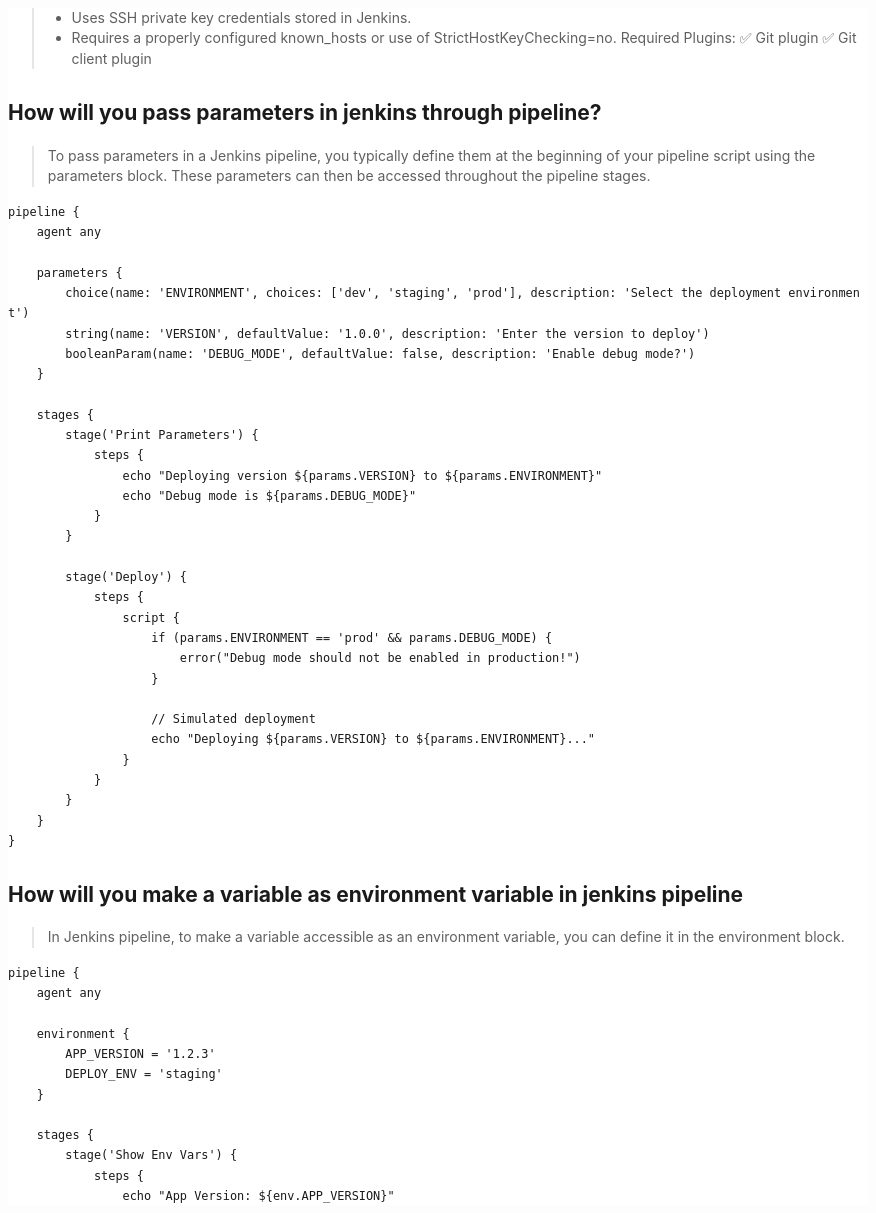 > - Uses SSH private key credentials stored in Jenkins.
> - Requires a properly configured known_hosts or use of StrictHostKeyChecking=no.
> Required Plugins:
✅ Git plugin
✅ Git client plugin

## How will you pass parameters in jenkins through pipeline?
> To pass parameters in a Jenkins pipeline, you typically define them at the beginning of your pipeline script using the parameters block. These parameters can then be accessed throughout the pipeline stages.
```
pipeline {
    agent any

    parameters {
        choice(name: 'ENVIRONMENT', choices: ['dev', 'staging', 'prod'], description: 'Select the deployment environment')
        string(name: 'VERSION', defaultValue: '1.0.0', description: 'Enter the version to deploy')
        booleanParam(name: 'DEBUG_MODE', defaultValue: false, description: 'Enable debug mode?')
    }

    stages {
        stage('Print Parameters') {
            steps {
                echo "Deploying version ${params.VERSION} to ${params.ENVIRONMENT}"
                echo "Debug mode is ${params.DEBUG_MODE}"
            }
        }

        stage('Deploy') {
            steps {
                script {
                    if (params.ENVIRONMENT == 'prod' && params.DEBUG_MODE) {
                        error("Debug mode should not be enabled in production!")
                    }

                    // Simulated deployment
                    echo "Deploying ${params.VERSION} to ${params.ENVIRONMENT}..."
                }
            }
        }
    }
}
```

## How will you make a variable as environment variable in jenkins pipeline
> In Jenkins pipeline, to make a variable accessible as an environment variable, you can define it in the environment block.
```
pipeline {
    agent any

    environment {
        APP_VERSION = '1.2.3'
        DEPLOY_ENV = 'staging'
    }

    stages {
        stage('Show Env Vars') {
            steps {
                echo "App Version: ${env.APP_VERSION}"
```